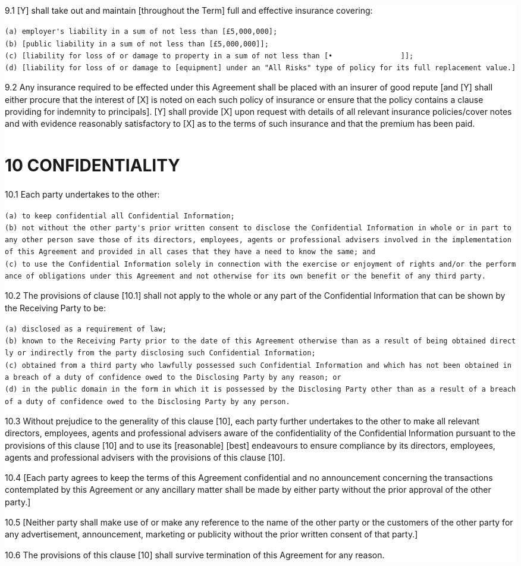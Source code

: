 9.1	[Y] shall take out and maintain [throughout the Term] full and effective insurance covering:

	(a)	employer's liability in a sum of not less than [£5,000,000];
	(b)	[public liability in a sum of not less than [£5,000,000]];
	(c)	[liability for loss of or damage to property in a sum of not less than [•                ]];
	(d)	[liability for loss of or damage to [equipment] under an "All Risks" type of policy for its full replacement value.]

9.2	Any insurance required to be effected under this Agreement shall be placed with an insurer of good repute [and [Y] shall either procure that the interest of [X] is noted on each such policy of insurance or ensure that the policy contains a clause providing for indemnity to principals]. [Y] shall provide [X] upon request with details of all relevant insurance policies/cover notes and with evidence reasonably satisfactory to [X] as to the terms of such insurance and that the premium has been paid.

# 10	CONFIDENTIALITY

10.1	Each party undertakes to the other:

	(a)	to keep confidential all Confidential Information; 
	(b)	not without the other party's prior written consent to disclose the Confidential Information in whole or in part to any other person save those of its directors, employees, agents or professional advisers involved in the implementation of this Agreement and provided in all cases that they have a need to know the same; and
	(c)	to use the Confidential Information solely in connection with the exercise or enjoyment of rights and/or the performance of obligations under this Agreement and not otherwise for its own benefit or the benefit of any third party.
	
10.2	The provisions of clause [10.1] shall not apply to the whole or any part of the Confidential Information that can be shown by the Receiving Party to be:

	(a)	disclosed as a requirement of law;
	(b)	known to the Receiving Party prior to the date of this Agreement otherwise than as a result of being obtained directly or indirectly from the party disclosing such Confidential Information;
	(c)	obtained from a third party who lawfully possessed such Confidential Information and which has not been obtained in a breach of a duty of confidence owed to the Disclosing Party by any reason; or
	(d)	in the public domain in the form in which it is possessed by the Disclosing Party other than as a result of a breach of a duty of confidence owed to the Disclosing Party by any person.
	
10.3	Without prejudice to the generality of this clause [10], each party further undertakes to the other to make all relevant directors, employees, agents  and professional advisers aware of the confidentiality of the Confidential Information pursuant to the provisions of this clause [10] and to use its [reasonable] [best] endeavours to ensure compliance by its directors, employees, agents and professional advisers with the provisions of this clause [10].

10.4	[Each party agrees to keep the terms of this Agreement confidential and no announcement concerning the transactions contemplated by this Agreement or any ancillary matter shall be made by either party without the prior approval of the other party.]

10.5	[Neither party shall  make use of or make any reference to the name of the other party or the customers of the other party for any advertisement, announcement, marketing or publicity without the prior written consent of that party.]

10.6	The provisions of this clause [10] shall survive termination of this Agreement for any reason.
